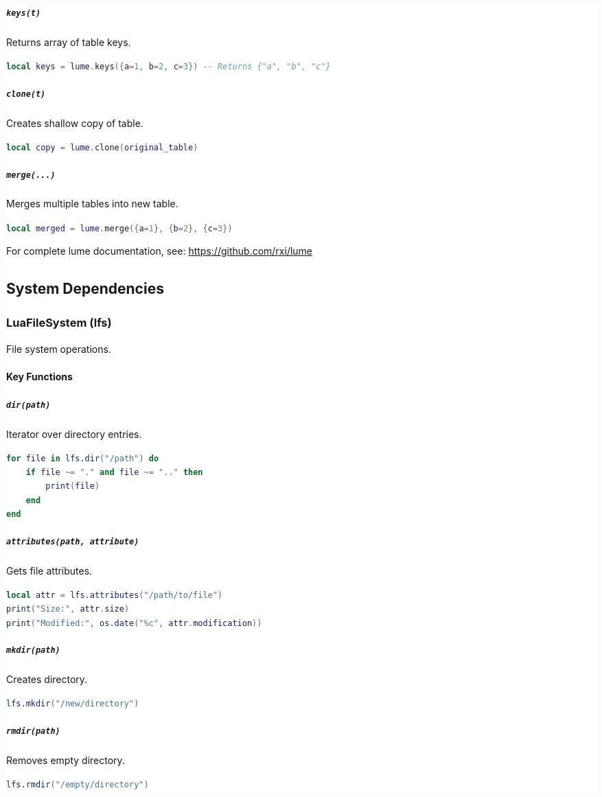 ##### `keys(t)`
Returns array of table keys.
```lua
local keys = lume.keys({a=1, b=2, c=3}) -- Returns {"a", "b", "c"}
```

##### `clone(t)`
Creates shallow copy of table.
```lua
local copy = lume.clone(original_table)
```

##### `merge(...)`
Merges multiple tables into new table.
```lua
local merged = lume.merge({a=1}, {b=2}, {c=3})
```

For complete lume documentation, see: https://github.com/rxi/lume

## System Dependencies

### LuaFileSystem (lfs)

File system operations.

#### Key Functions

##### `dir(path)`
Iterator over directory entries.
```lua
for file in lfs.dir("/path") do
    if file ~= "." and file ~= ".." then
        print(file)
    end
end
```

##### `attributes(path, attribute)`
Gets file attributes.
```lua
local attr = lfs.attributes("/path/to/file")
print("Size:", attr.size)
print("Modified:", os.date("%c", attr.modification))
```

##### `mkdir(path)`
Creates directory.
```lua
lfs.mkdir("/new/directory")
```

##### `rmdir(path)`
Removes empty directory.
```lua
lfs.rmdir("/empty/directory")
```
